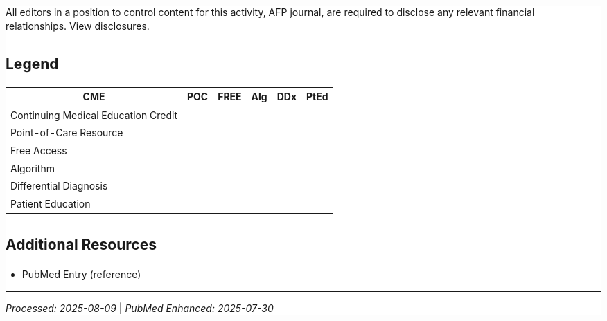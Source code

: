 All editors in a position to control content for this activity, AFP journal, are required to disclose any relevant financial relationships. View disclosures.

## Legend

| CME | POC | FREE | Alg | DDx | PtEd |
|---|---|---|---|---|---|
| Continuing Medical Education Credit |
| Point-of-Care Resource |
| Free Access |
| Algorithm |
| Differential Diagnosis |
| Patient Education |

## Additional Resources

- [PubMed Entry](https://pubmed.ncbi.nlm.nih.gov/39823622/) (reference)

---

*Processed: 2025-08-09* | *PubMed Enhanced: 2025-07-30*
